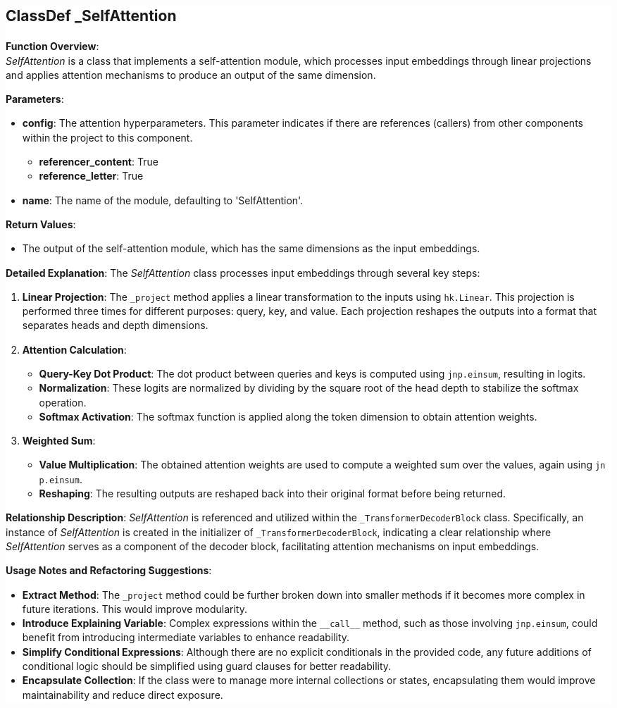 ## ClassDef _SelfAttention
**Function Overview**:  
_SelfAttention_ is a class that implements a self-attention module, which processes input embeddings through linear projections and applies attention mechanisms to produce an output of the same dimension.

**Parameters**:
- **config**: The attention hyperparameters. This parameter indicates if there are references (callers) from other components within the project to this component.
  - **referencer_content**: True
  - **reference_letter**: True

- **name**: The name of the module, defaulting to 'SelfAttention'.

**Return Values**:
- The output of the self-attention module, which has the same dimensions as the input embeddings.

**Detailed Explanation**:
The _SelfAttention_ class processes input embeddings through several key steps:

1. **Linear Projection**: The `_project` method applies a linear transformation to the inputs using `hk.Linear`. This projection is performed three times for different purposes: query, key, and value. Each projection reshapes the outputs into a format that separates heads and depth dimensions.

2. **Attention Calculation**:
   - **Query-Key Dot Product**: The dot product between queries and keys is computed using `jnp.einsum`, resulting in logits.
   - **Normalization**: These logits are normalized by dividing by the square root of the head depth to stabilize the softmax operation.
   - **Softmax Activation**: The softmax function is applied along the token dimension to obtain attention weights.

3. **Weighted Sum**:
   - **Value Multiplication**: The obtained attention weights are used to compute a weighted sum over the values, again using `jnp.einsum`.
   - **Reshaping**: The resulting outputs are reshaped back into their original format before being returned.

**Relationship Description**:
_SelfAttention_ is referenced and utilized within the `_TransformerDecoderBlock` class. Specifically, an instance of _SelfAttention_ is created in the initializer of `_TransformerDecoderBlock`, indicating a clear relationship where _SelfAttention_ serves as a component of the decoder block, facilitating attention mechanisms on input embeddings.

**Usage Notes and Refactoring Suggestions**:
- **Extract Method**: The `_project` method could be further broken down into smaller methods if it becomes more complex in future iterations. This would improve modularity.
- **Introduce Explaining Variable**: Complex expressions within the `__call__` method, such as those involving `jnp.einsum`, could benefit from introducing intermediate variables to enhance readability.
- **Simplify Conditional Expressions**: Although there are no explicit conditionals in the provided code, any future additions of conditional logic should be simplified using guard clauses for better readability.
- **Encapsulate Collection**: If the class were to manage more internal collections or states, encapsulating them would improve maintainability and reduce direct exposure.
